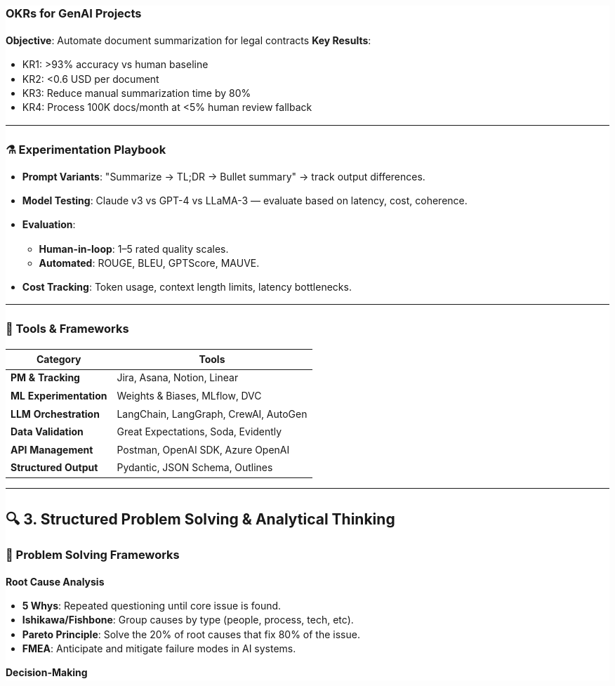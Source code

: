 
### OKRs for GenAI Projects

**Objective**: Automate document summarization for legal contracts
**Key Results**:

* KR1: >93% accuracy vs human baseline
* KR2: <0.6 USD per document
* KR3: Reduce manual summarization time by 80%
* KR4: Process 100K docs/month at <5% human review fallback

---

### ⚗️ Experimentation Playbook

* **Prompt Variants**: "Summarize → TL;DR → Bullet summary" → track output differences.
* **Model Testing**: Claude v3 vs GPT-4 vs LLaMA-3 — evaluate based on latency, cost, coherence.
* **Evaluation**:

  * **Human-in-loop**: 1–5 rated quality scales.
  * **Automated**: ROUGE, BLEU, GPTScore, MAUVE.
* **Cost Tracking**: Token usage, context length limits, latency bottlenecks.

---

### 🧰 Tools & Frameworks

| Category               | Tools                                 |
| ---------------------- | ------------------------------------- |
| **PM & Tracking**      | Jira, Asana, Notion, Linear           |
| **ML Experimentation** | Weights & Biases, MLflow, DVC         |
| **LLM Orchestration**  | LangChain, LangGraph, CrewAI, AutoGen |
| **Data Validation**    | Great Expectations, Soda, Evidently   |
| **API Management**     | Postman, OpenAI SDK, Azure OpenAI     |
| **Structured Output**  | Pydantic, JSON Schema, Outlines       |

---

## 🔍 3. Structured Problem Solving & Analytical Thinking

### 🧠 Problem Solving Frameworks

**Root Cause Analysis**

* **5 Whys**: Repeated questioning until core issue is found.
* **Ishikawa/Fishbone**: Group causes by type (people, process, tech, etc).
* **Pareto Principle**: Solve the 20% of root causes that fix 80% of the issue.
* **FMEA**: Anticipate and mitigate failure modes in AI systems.

**Decision-Making**
